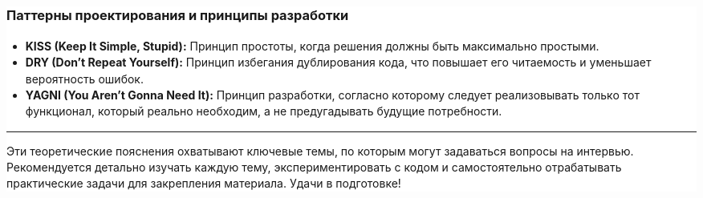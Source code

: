 ### Паттерны проектирования и принципы разработки
- **KISS (Keep It Simple, Stupid):** Принцип простоты, когда решения должны быть максимально простыми.
- **DRY (Don’t Repeat Yourself):** Принцип избегания дублирования кода, что повышает его читаемость и уменьшает вероятность ошибок.
- **YAGNI (You Aren’t Gonna Need It):** Принцип разработки, согласно которому следует реализовывать только тот функционал, который реально необходим, а не предугадывать будущие потребности.

---

Эти теоретические пояснения охватывают ключевые темы, по которым могут задаваться вопросы на интервью. Рекомендуется детально изучать каждую тему, экспериментировать с кодом и самостоятельно отрабатывать практические задачи для закрепления материала. Удачи в подготовке!